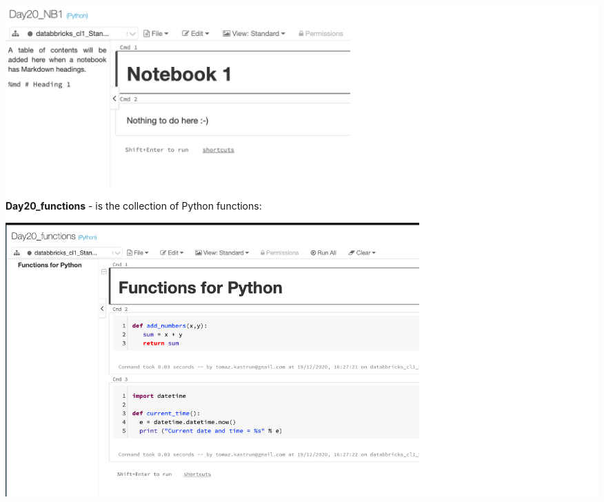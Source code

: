 <img src="images/img168_20_4.png" width="500" align="center"/>
</p>
</div>


<p><strong>Day20_functions</strong> - is the collection of Python functions:</p>


<div>
<p>
<img src="images/img169_20_5.png" width="600" align="center"/>
</p>
</div>